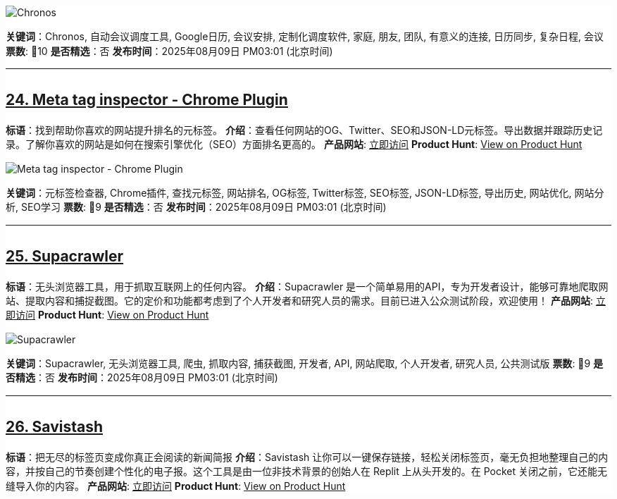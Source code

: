 ![Chronos]()

**关键词**：Chronos, 自动会议调度工具, Google日历, 会议安排, 定制化调度软件, 家庭, 朋友, 团队, 有意义的连接, 日历同步, 复杂日程, 会议
**票数**: 🔺10
**是否精选**：否
**发布时间**：2025年08月09日 PM03:01 (北京时间)

---

## [24. Meta tag inspector - Chrome Plugin](https://www.producthunt.com/products/meta-tag-inspector-chrome-plugin?utm_campaign=producthunt-api&utm_medium=api-v2&utm_source=Application%3A+dailyhot+%28ID%3A+133367%29)
**标语**：找到帮助你喜欢的网站提升排名的元标签。
**介绍**：查看任何网站的OG、Twitter、SEO和JSON-LD元标签。导出数据并跟踪历史记录。了解你喜欢的网站是如何在搜索引擎优化（SEO）方面排名更高的。
**产品网站**: [立即访问](https://www.producthunt.com/r/T4VDWHWNNI5TNC?utm_campaign=producthunt-api&utm_medium=api-v2&utm_source=Application%3A+dailyhot+%28ID%3A+133367%29)
**Product Hunt**: [View on Product Hunt](https://www.producthunt.com/products/meta-tag-inspector-chrome-plugin?utm_campaign=producthunt-api&utm_medium=api-v2&utm_source=Application%3A+dailyhot+%28ID%3A+133367%29)

![Meta tag inspector - Chrome Plugin]()

**关键词**：元标签检查器, Chrome插件, 查找元标签, 网站排名, OG标签, Twitter标签, SEO标签, JSON-LD标签, 导出历史, 网站优化, 网站分析, SEO学习
**票数**: 🔺9
**是否精选**：否
**发布时间**：2025年08月09日 PM03:01 (北京时间)

---

## [25. Supacrawler](https://www.producthunt.com/products/supacrawler?utm_campaign=producthunt-api&utm_medium=api-v2&utm_source=Application%3A+dailyhot+%28ID%3A+133367%29)
**标语**：无头浏览器工具，用于抓取互联网上的任何内容。
**介绍**：Supacrawler 是一个简单易用的API，专为开发者设计，能够可靠地爬取网站、提取内容和捕捉截图。它的定价和功能都考虑到了个人开发者和研究人员的需求。目前已进入公众测试阶段，欢迎使用！
**产品网站**: [立即访问](https://www.producthunt.com/r/X36TINB6D5CVOA?utm_campaign=producthunt-api&utm_medium=api-v2&utm_source=Application%3A+dailyhot+%28ID%3A+133367%29)
**Product Hunt**: [View on Product Hunt](https://www.producthunt.com/products/supacrawler?utm_campaign=producthunt-api&utm_medium=api-v2&utm_source=Application%3A+dailyhot+%28ID%3A+133367%29)

![Supacrawler]()

**关键词**：Supacrawler, 无头浏览器工具, 爬虫, 抓取内容, 捕获截图, 开发者, API, 网站爬取, 个人开发者, 研究人员, 公共测试版
**票数**: 🔺9
**是否精选**：否
**发布时间**：2025年08月09日 PM03:01 (北京时间)

---

## [26. Savistash](https://www.producthunt.com/products/savistash?utm_campaign=producthunt-api&utm_medium=api-v2&utm_source=Application%3A+dailyhot+%28ID%3A+133367%29)
**标语**：把无尽的标签页变成你真正会阅读的新闻简报
**介绍**：Savistash 让你可以一键保存链接，轻松关闭标签页，毫无负担地整理自己的内容，并按自己的节奏创建个性化的电子报。这个工具是由一位非技术背景的创始人在 Replit 上从头开发的。在 Pocket 关闭之前，它还能无缝导入你的内容。
**产品网站**: [立即访问](https://www.producthunt.com/r/6LBRBFFLYYXYI4?utm_campaign=producthunt-api&utm_medium=api-v2&utm_source=Application%3A+dailyhot+%28ID%3A+133367%29)
**Product Hunt**: [View on Product Hunt](https://www.producthunt.com/products/savistash?utm_campaign=producthunt-api&utm_medium=api-v2&utm_source=Application%3A+dailyhot+%28ID%3A+133367%29)
